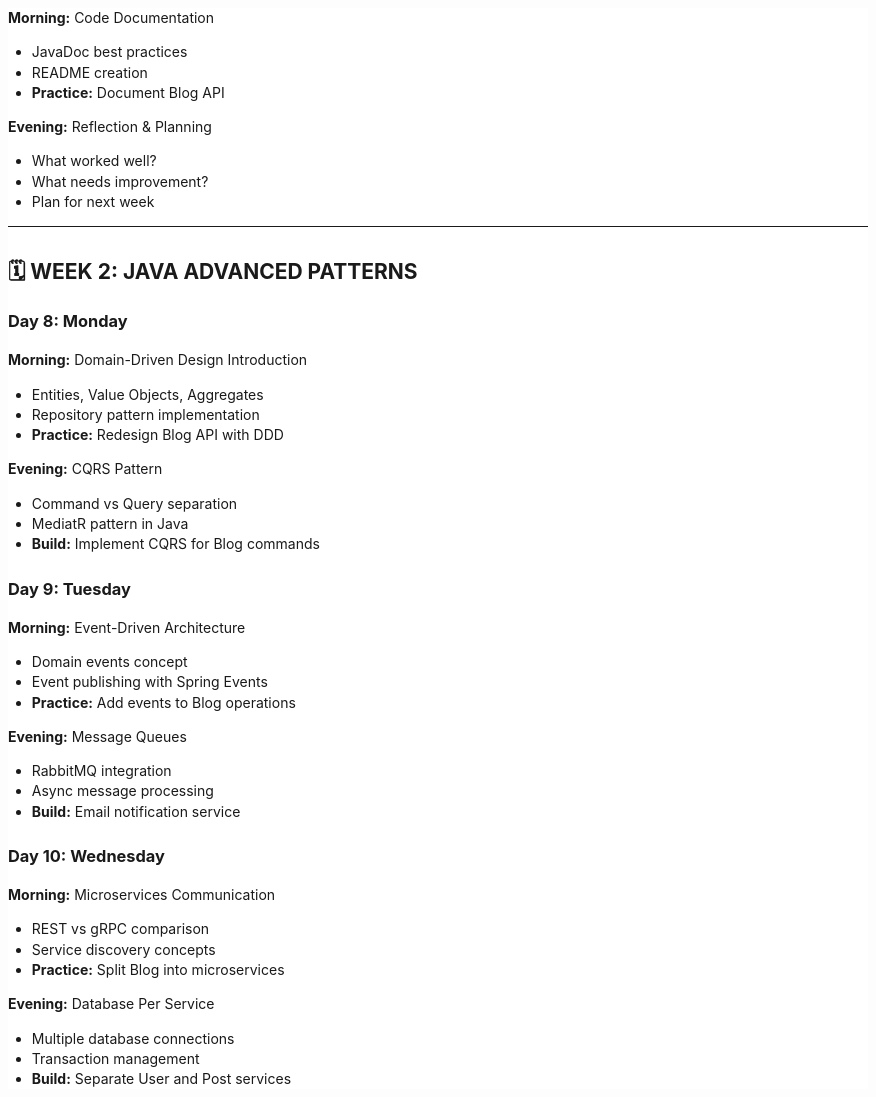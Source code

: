 **Morning:** Code Documentation

- JavaDoc best practices
- README creation
- **Practice:** Document Blog API

**Evening:** Reflection & Planning

- What worked well?
- What needs improvement?
- Plan for next week

---

## 🗓️ WEEK 2: JAVA ADVANCED PATTERNS

### **Day 8: Monday**

**Morning:** Domain-Driven Design Introduction

- Entities, Value Objects, Aggregates
- Repository pattern implementation
- **Practice:** Redesign Blog API with DDD

**Evening:** CQRS Pattern

- Command vs Query separation
- MediatR pattern in Java
- **Build:** Implement CQRS for Blog commands

### **Day 9: Tuesday**

**Morning:** Event-Driven Architecture

- Domain events concept
- Event publishing with Spring Events
- **Practice:** Add events to Blog operations

**Evening:** Message Queues

- RabbitMQ integration
- Async message processing
- **Build:** Email notification service

### **Day 10: Wednesday**

**Morning:** Microservices Communication

- REST vs gRPC comparison
- Service discovery concepts
- **Practice:** Split Blog into microservices

**Evening:** Database Per Service

- Multiple database connections
- Transaction management
- **Build:** Separate User and Post services
